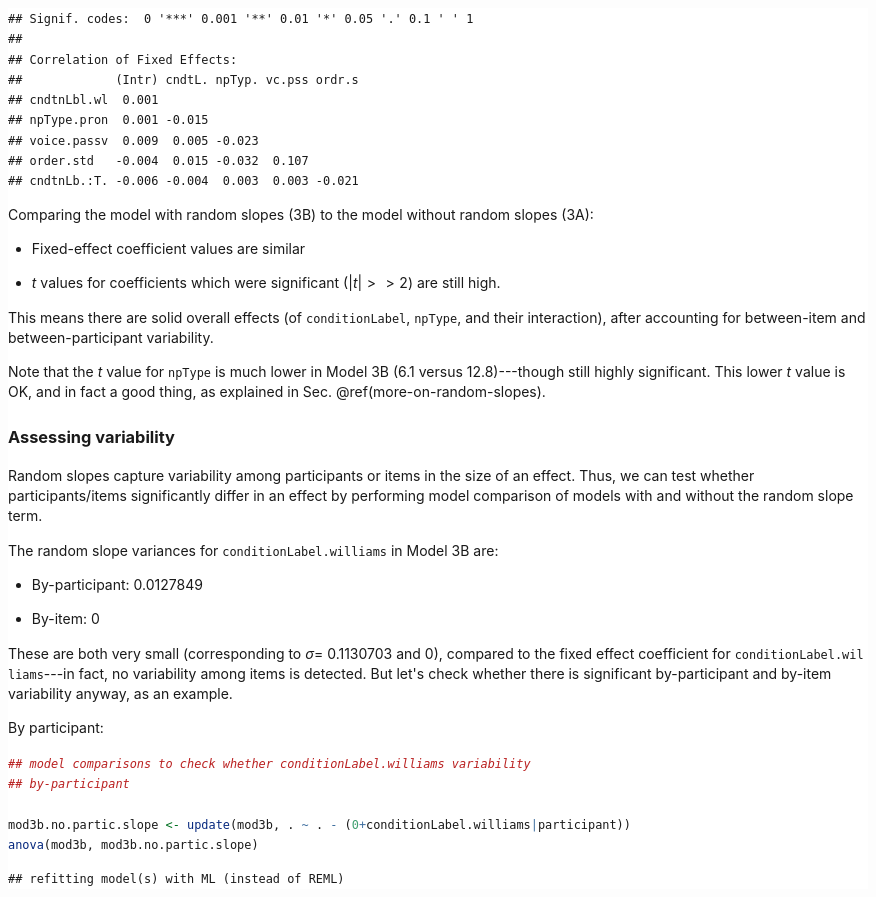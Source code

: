 ```
## Signif. codes:  0 '***' 0.001 '**' 0.01 '*' 0.05 '.' 0.1 ' ' 1
## 
## Correlation of Fixed Effects:
##             (Intr) cndtL. npTyp. vc.pss ordr.s
## cndtnLbl.wl  0.001                            
## npType.pron  0.001 -0.015                     
## voice.passv  0.009  0.005 -0.023              
## order.std   -0.004  0.015 -0.032  0.107       
## cndtnLb.:T. -0.006 -0.004  0.003  0.003 -0.021
```

Comparing the model with random slopes (3B) to the model without random slopes (3A):
    
* Fixed-effect coefficient values are similar
    
* $t$ values for coefficients which were significant ($|t| >> 2$) are still high.
    
This means there are solid overall effects (of `conditionLabel`, `npType`, and their interaction), after accounting for between-item and between-participant variability.

Note that the $t$ value for `npType` is much lower in Model 3B (6.1 versus 12.8)---though still highly significant.  This lower $t$ value is OK, and in fact a good thing, as explained in Sec. \@ref(more-on-random-slopes). 


### Assessing variability 

Random slopes capture variability among participants or items in the size of an effect.  Thus, we can test whether participants/items significantly differ in an effect by performing model comparison of models with and without the random slope term.  


The random slope variances for `conditionLabel.williams` in Model 3B are:


* By-participant: 0.0127849
    
* By-item: 0

These are both very small (corresponding to $\sigma =$ 0.1130703 and 0), compared to the fixed effect coefficient for `conditionLabel.williams`---in fact, no variability among items is detected.  But let's check whether there is significant by-participant and by-item variability anyway, as an example.


By participant:

```r
## model comparisons to check whether conditionLabel.williams variability 
## by-participant

mod3b.no.partic.slope <- update(mod3b, . ~ . - (0+conditionLabel.williams|participant))
anova(mod3b, mod3b.no.partic.slope)
```

```
## refitting model(s) with ML (instead of REML)
```

